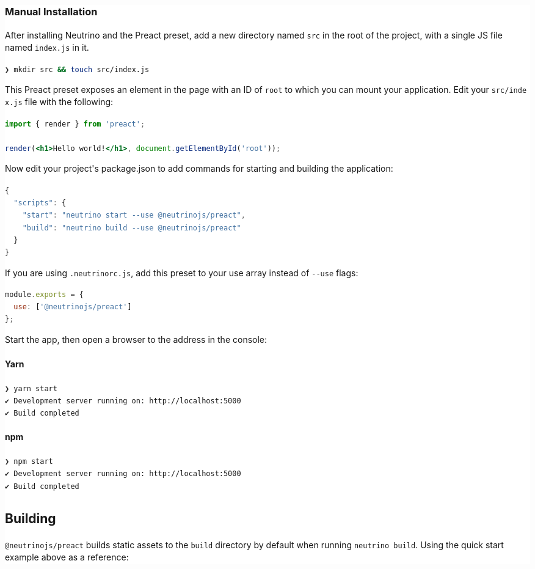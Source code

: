 ### Manual Installation

After installing Neutrino and the Preact preset, add a new directory named `src` in the root of the project, with a single JS file named `index.js` in it.

```bash
❯ mkdir src && touch src/index.js
```

This Preact preset exposes an element in the page with an ID of `root` to which you can mount your application. Edit your `src/index.js` file with the following:

```jsx
import { render } from 'preact';

render(<h1>Hello world!</h1>, document.getElementById('root'));
```

Now edit your project's package.json to add commands for starting and building the application:

```javascript
{
  "scripts": {
    "start": "neutrino start --use @neutrinojs/preact",
    "build": "neutrino build --use @neutrinojs/preact"
  }
}
```

If you are using `.neutrinorc.js`, add this preset to your use array instead of `--use` flags:

```javascript
module.exports = {
  use: ['@neutrinojs/preact']
};
```

Start the app, then open a browser to the address in the console:

#### Yarn

```bash
❯ yarn start
✔ Development server running on: http://localhost:5000
✔ Build completed
```

#### npm

```bash
❯ npm start
✔ Development server running on: http://localhost:5000
✔ Build completed
```

## Building

`@neutrinojs/preact` builds static assets to the `build` directory by default when running `neutrino build`. Using the quick start example above as a reference:
